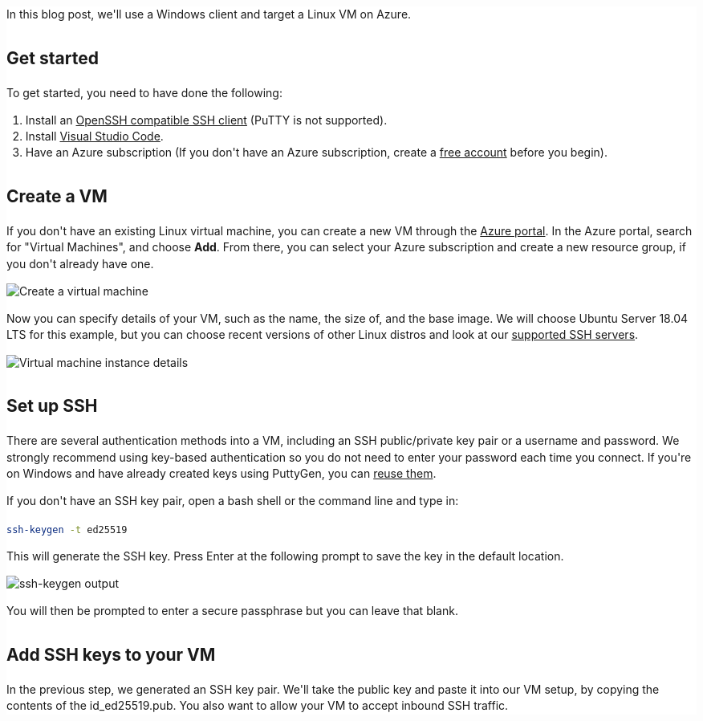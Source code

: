 In this blog post, we'll use a Windows client and target a Linux VM on Azure.

## Get started

To get started, you need to have done the following:

1. Install an [OpenSSH compatible SSH client](https://code.visualstudio.com/docs/remote/troubleshooting#_installing-a-supported-ssh-client) (PuTTY is not supported).
2. Install [Visual Studio Code](https://code.visualstudio.com).
3. Have an Azure subscription (If you don't have an Azure subscription, create a [free account](https://azure.microsoft.com/free/?WT.mc_id=A261C142F) before you begin).

## Create a VM

If you don't have an existing Linux virtual machine, you can create a new VM through the [Azure portal](https://portal.azure.com). In the Azure portal, search for "Virtual Machines", and choose **Add**. From there, you can select your Azure subscription and create a new resource group, if you don't already have one.

![Create a virtual machine](create-vm.png)

Now you can specify details of your VM, such as the name, the size of, and the base image. We will choose Ubuntu Server 18.04 LTS for this example, but you can choose recent versions of other Linux distros and look at our [supported SSH servers](https://code.visualstudio.com/docs/remote/troubleshooting#_installing-a-supported-ssh-server).

![Virtual machine instance details](vm-instance-details.png)

## Set up SSH

There are several authentication methods into a VM, including an SSH public/private key pair or a username and password. We strongly recommend using key-based authentication so you do not need to enter your password each time you connect. If you're on Windows and have already created keys using PuttyGen, you can [reuse them](https://code.visualstudio.com/docs/remote/troubleshooting#_reusing-a-key-generated-in-puttygen).

If you don't have an SSH key pair, open a bash shell or the command line and type in:

```bash
ssh-keygen -t ed25519
```

This will generate the SSH key. Press Enter at the following prompt to save the key in the default location.

![ssh-keygen output](ssh-keygen.png)

You will then be prompted to enter a secure passphrase but you can leave that blank.

## Add SSH keys to your VM

In the previous step, we generated an SSH key pair. We'll take the public key and paste it into our VM setup, by copying the contents of the id_ed25519.pub. You also want to allow your VM to accept inbound SSH traffic.
